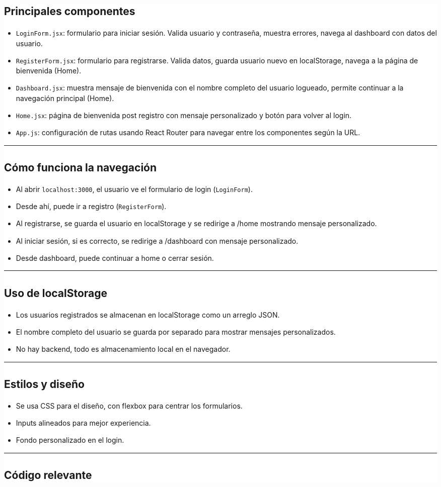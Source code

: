 
## Principales componentes

- `LoginForm.jsx`: formulario para iniciar sesión. Valida usuario y contraseña, muestra errores, navega al dashboard con datos del usuario.

- `RegisterForm.jsx`: formulario para registrarse. Valida datos, guarda usuario nuevo en localStorage, navega a la página de bienvenida (Home).

- `Dashboard.jsx`: muestra mensaje de bienvenida con el nombre completo del usuario logueado, permite continuar a la navegación principal (Home).

- `Home.jsx`: página de bienvenida post registro con mensaje personalizado y botón para volver al login.

- `App.js`: configuración de rutas usando React Router para navegar entre los componentes según la URL.

---

## Cómo funciona la navegación

- Al abrir `localhost:3000`, el usuario ve el formulario de login (`LoginForm`).

- Desde ahí, puede ir a registro (`RegisterForm`).

- Al registrarse, se guarda el usuario en localStorage y se redirige a /home mostrando mensaje personalizado.

- Al iniciar sesión, si es correcto, se redirige a /dashboard con mensaje personalizado.

- Desde dashboard, puede continuar a home o cerrar sesión.

---

## Uso de localStorage

- Los usuarios registrados se almacenan en localStorage como un arreglo JSON.

- El nombre completo del usuario se guarda por separado para mostrar mensajes personalizados.

- No hay backend, todo es almacenamiento local en el navegador.

---

## Estilos y diseño

- Se usa CSS para el diseño, con flexbox para centrar los formularios.

- Inputs alineados para mejor experiencia.

- Fondo personalizado en el login.

---

## Código relevante
